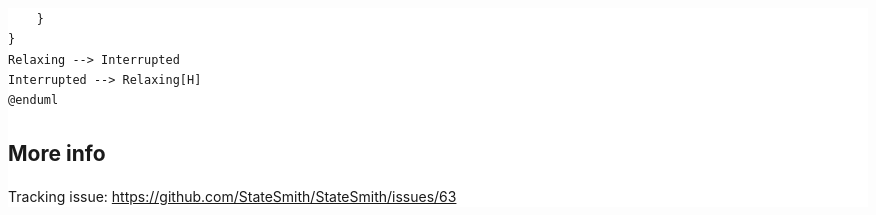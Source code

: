 ```plantuml
    }
}
Relaxing --> Interrupted
Interrupted --> Relaxing[H]
@enduml
```

## More info
Tracking issue: https://github.com/StateSmith/StateSmith/issues/63

